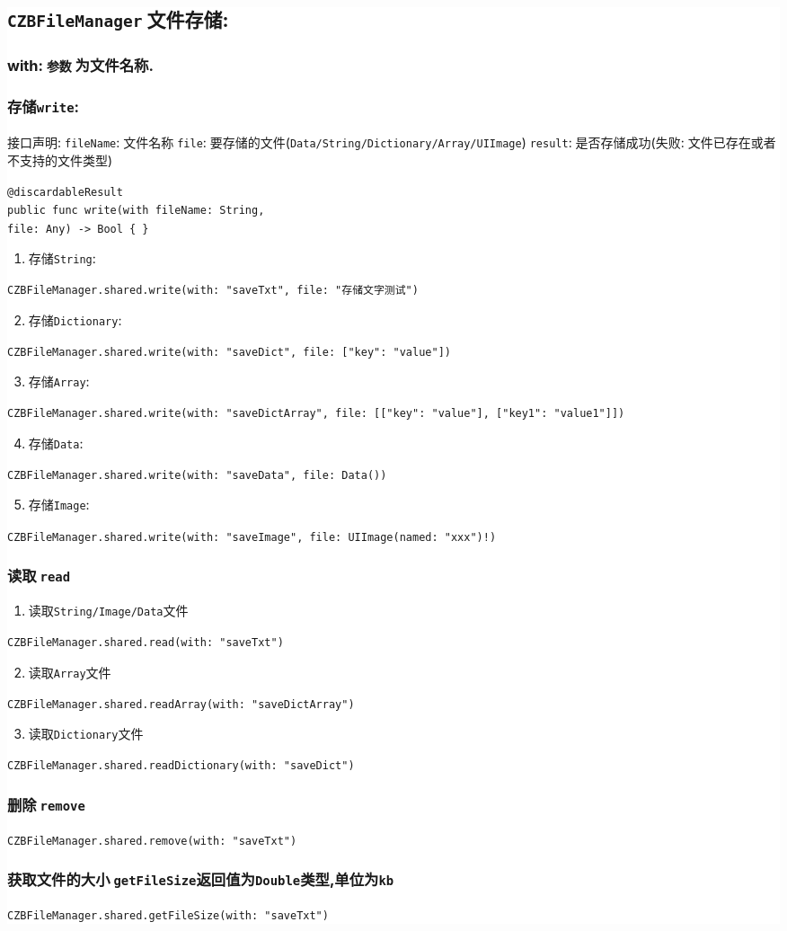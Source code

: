 ## `CZBFileManager` 文件存储:

### with: `参数` 为文件名称.

### 存储`write`:
接口声明:
`fileName`: 文件名称
`file`: 要存储的文件(`Data/String/Dictionary/Array/UIImage`)
`result`: 是否存储成功(失败: 文件已存在或者不支持的文件类型)
```
@discardableResult
public func write(with fileName: String,
file: Any) -> Bool { }
```

1. 存储`String`:
```
CZBFileManager.shared.write(with: "saveTxt", file: "存储文字测试")
```
2. 存储`Dictionary`:
```
CZBFileManager.shared.write(with: "saveDict", file: ["key": "value"])
```
3. 存储`Array`: 
```
CZBFileManager.shared.write(with: "saveDictArray", file: [["key": "value"], ["key1": "value1"]])
```
4. 存储`Data`:
```
CZBFileManager.shared.write(with: "saveData", file: Data())
```
5. 存储`Image`:
```
CZBFileManager.shared.write(with: "saveImage", file: UIImage(named: "xxx")!)
```

### 读取 `read`
1. 读取`String/Image/Data`文件 
```
CZBFileManager.shared.read(with: "saveTxt")
```
2. 读取`Array`文件
```
CZBFileManager.shared.readArray(with: "saveDictArray")
```
3. 读取`Dictionary`文件
```
CZBFileManager.shared.readDictionary(with: "saveDict")
```

### 删除 `remove`
```
CZBFileManager.shared.remove(with: "saveTxt")
```

### 获取文件的大小 `getFileSize`返回值为`Double`类型,单位为`kb`
```
CZBFileManager.shared.getFileSize(with: "saveTxt")
```
